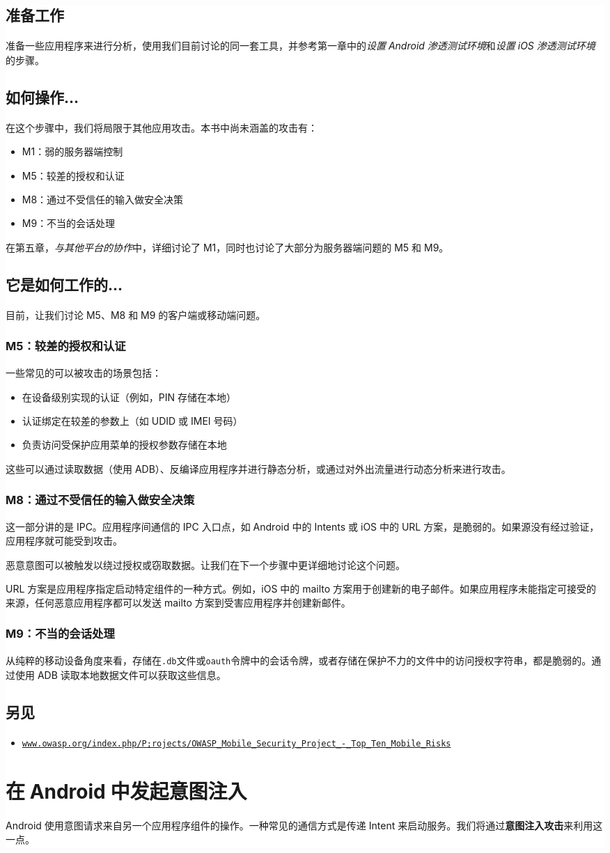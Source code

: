 ## 准备工作

准备一些应用程序来进行分析，使用我们目前讨论的同一套工具，并参考第一章中的*设置 Android 渗透测试环境*和*设置 iOS 渗透测试环境*的步骤。

## 如何操作...

在这个步骤中，我们将局限于其他应用攻击。本书中尚未涵盖的攻击有：

+   M1：弱的服务器端控制

+   M5：较差的授权和认证

+   M8：通过不受信任的输入做安全决策

+   M9：不当的会话处理

在第五章，*与其他平台的协作*中，详细讨论了 M1，同时也讨论了大部分为服务器端问题的 M5 和 M9。

## 它是如何工作的...

目前，让我们讨论 M5、M8 和 M9 的客户端或移动端问题。

### M5：较差的授权和认证

一些常见的可以被攻击的场景包括：

+   在设备级别实现的认证（例如，PIN 存储在本地）

+   认证绑定在较差的参数上（如 UDID 或 IMEI 号码）

+   负责访问受保护应用菜单的授权参数存储在本地

这些可以通过读取数据（使用 ADB）、反编译应用程序并进行静态分析，或通过对外出流量进行动态分析来进行攻击。

### M8：通过不受信任的输入做安全决策

这一部分讲的是 IPC。应用程序间通信的 IPC 入口点，如 Android 中的 Intents 或 iOS 中的 URL 方案，是脆弱的。如果源没有经过验证，应用程序就可能受到攻击。

恶意意图可以被触发以绕过授权或窃取数据。让我们在下一个步骤中更详细地讨论这个问题。

URL 方案是应用程序指定启动特定组件的一种方式。例如，iOS 中的 mailto 方案用于创建新的电子邮件。如果应用程序未能指定可接受的来源，任何恶意应用程序都可以发送 mailto 方案到受害应用程序并创建新邮件。

### M9：不当的会话处理

从纯粹的移动设备角度来看，存储在`.db`文件或`oauth`令牌中的会话令牌，或者存储在保护不力的文件中的访问授权字符串，都是脆弱的。通过使用 ADB 读取本地数据文件可以获取这些信息。

## 另见

+   [`www.owasp.org/index.php/P;rojects/OWASP_Mobile_Security_Project_-_Top_Ten_Mobile_Risks`](https://www.owasp.org/index.php/P;rojects/OWASP_Mobile_Security_Project_-_Top_Ten_Mobile_Risks)

# 在 Android 中发起意图注入

Android 使用意图请求来自另一个应用程序组件的操作。一种常见的通信方式是传递 Intent 来启动服务。我们将通过**意图注入攻击**来利用这一点。
